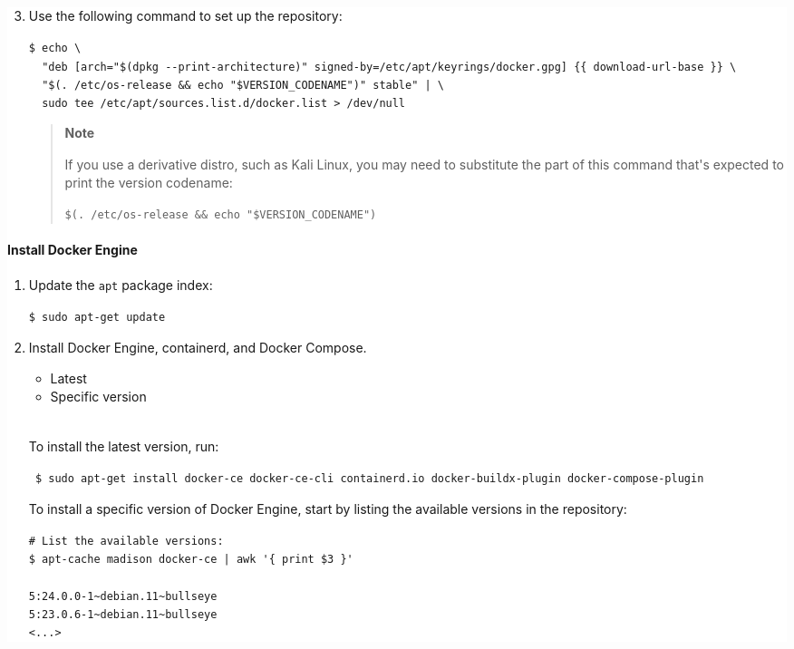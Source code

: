 3.  Use the following command to set up the repository:

    ```console
    $ echo \
      "deb [arch="$(dpkg --print-architecture)" signed-by=/etc/apt/keyrings/docker.gpg] {{ download-url-base }} \
      "$(. /etc/os-release && echo "$VERSION_CODENAME")" stable" | \
      sudo tee /etc/apt/sources.list.d/docker.list > /dev/null
    ```

    > **Note**
    >
    > If you use a derivative distro, such as Kali Linux,
    > you may need to substitute the part of this command that's expected to
    > print the version codename:
    >
    > ```console
    > $(. /etc/os-release && echo "$VERSION_CODENAME")
    > ```

#### Install Docker Engine

1. Update the `apt` package index:

   ```console
   $ sudo apt-get update
   ```

2. Install Docker Engine, containerd, and Docker Compose.

   <ul class="nav nav-tabs">
    <li class="active"><a data-toggle="tab" data-target="#tab-latest">Latest</a></li>
    <li><a data-toggle="tab" data-target="#tab-version">Specific version</a></li>
   </ul>
   <div class="tab-content">
   <br>
   <div id="tab-latest" class="tab-pane fade in active" markdown="1">

   To install the latest version, run:

   ```console
    $ sudo apt-get install docker-ce docker-ce-cli containerd.io docker-buildx-plugin docker-compose-plugin
   ```

   </div>
   <div id="tab-version" class="tab-pane fade" markdown="1">

   To install a specific version of Docker Engine, start by listing the available
   versions in the repository:

   ```console
   # List the available versions:
   $ apt-cache madison docker-ce | awk '{ print $3 }'

   5:24.0.0-1~debian.11~bullseye
   5:23.0.6-1~debian.11~bullseye
   <...>
   ```
